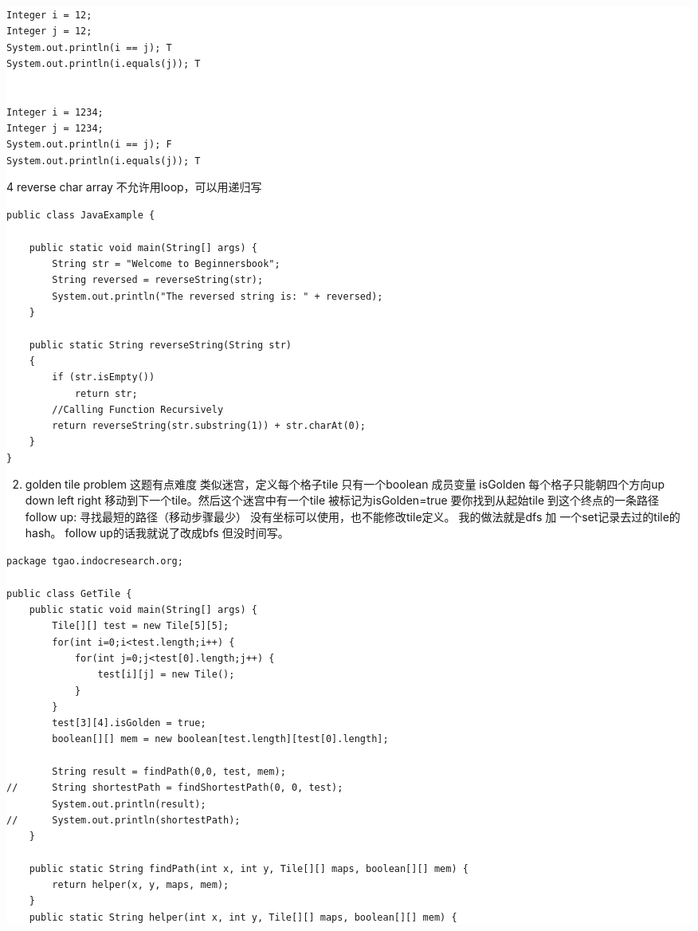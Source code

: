 ```
Integer i = 12;
Integer j = 12;
System.out.println(i == j); T
System.out.println(i.equals(j)); T


Integer i = 1234;
Integer j = 1234;
System.out.println(i == j); F
System.out.println(i.equals(j)); T
```


4 reverse char array 不允许用loop，可以用递归写
```
public class JavaExample {

    public static void main(String[] args) {
        String str = "Welcome to Beginnersbook";
        String reversed = reverseString(str);
        System.out.println("The reversed string is: " + reversed);
    }

    public static String reverseString(String str)
    {
        if (str.isEmpty())
            return str;
        //Calling Function Recursively
        return reverseString(str.substring(1)) + str.charAt(0);
    }
}
```


2. golden tile problem 这题有点难度
类似迷宫，定义每个格子tile 只有一个boolean 成员变量 isGolden 每个格子只能朝四个方向up down left right 移动到下一个tile。然后这个迷宫中有一个tile 被标记为isGolden=true 要你找到从起始tile 到这个终点的一条路径
follow up:
寻找最短的路径（移动步骤最少）
没有坐标可以使用，也不能修改tile定义。
我的做法就是dfs 加 一个set记录去过的tile的hash。 follow up的话我就说了改成bfs 但没时间写。
```
package tgao.indocresearch.org;

public class GetTile {
	public static void main(String[] args) {
		Tile[][] test = new Tile[5][5];
		for(int i=0;i<test.length;i++) {
			for(int j=0;j<test[0].length;j++) {
				test[i][j] = new Tile();
			}
		}
		test[3][4].isGolden = true;
		boolean[][] mem = new boolean[test.length][test[0].length];
		
		String result = findPath(0,0, test, mem);
//		String shortestPath = findShortestPath(0, 0, test);
		System.out.println(result);
//		System.out.println(shortestPath);
	}
	
	public static String findPath(int x, int y, Tile[][] maps, boolean[][] mem) {
		return helper(x, y, maps, mem);
	}
	public static String helper(int x, int y, Tile[][] maps, boolean[][] mem) {
```